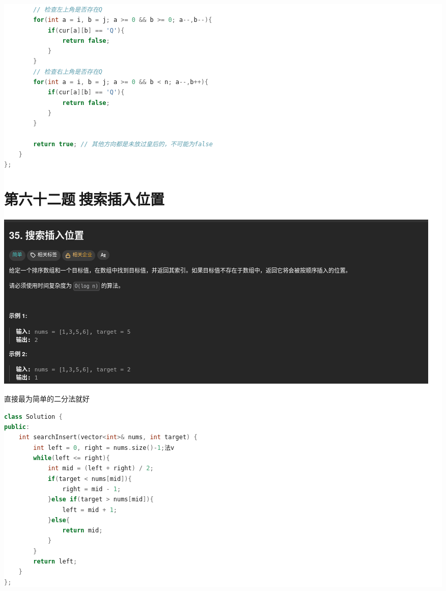 ```cpp
        // 检查左上角是否存在Q
        for(int a = i, b = j; a >= 0 && b >= 0; a--,b--){
            if(cur[a][b] == 'Q'){
                return false;
            }
        }
        // 检查右上角是否存在Q
        for(int a = i, b = j; a >= 0 && b < n; a--,b++){
            if(cur[a][b] == 'Q'){
                return false;
            }
        }

        return true; // 其他方向都是未放过皇后的，不可能为false
    }
};
```

# 第六十二题 搜索插入位置

![alt text](image/62.png)

直接最为简单的二分法就好

```cpp
class Solution {
public:
    int searchInsert(vector<int>& nums, int target) {
        int left = 0, right = nums.size()-1;法v
        while(left <= right){
            int mid = (left + right) / 2;
            if(target < nums[mid]){
                right = mid - 1;
            }else if(target > nums[mid]){
                left = mid + 1; 
            }else{
                return mid;
            }
        }    
        return left;
    }
};
```
